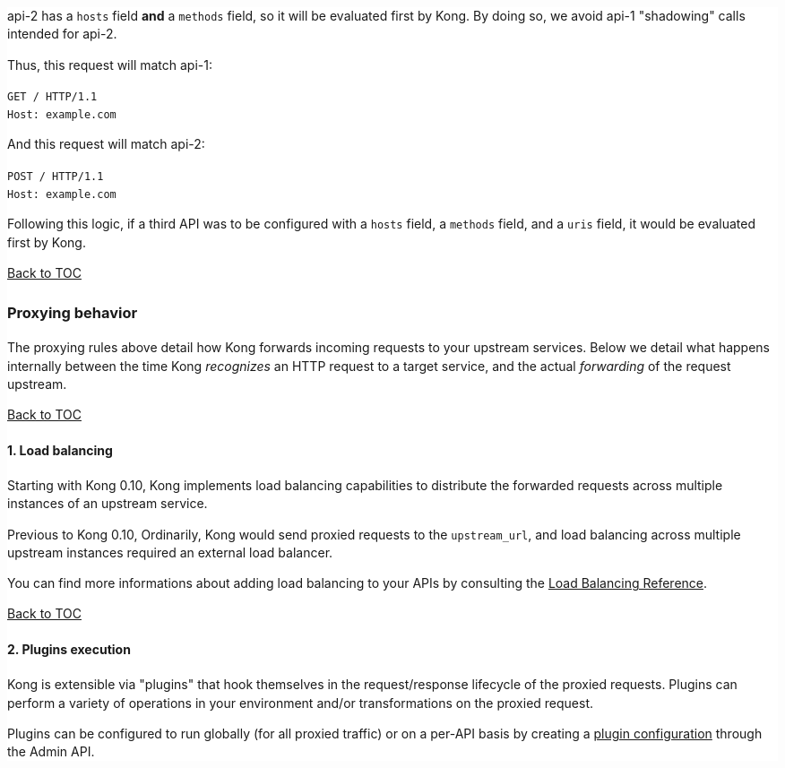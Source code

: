 api-2 has a `hosts` field **and** a `methods` field, so it will be
evaluated first by Kong. By doing so, we avoid api-1 "shadowing" calls
intended for api-2.

Thus, this request will match api-1:

```http
GET / HTTP/1.1
Host: example.com
```

And this request will match api-2:

```http
POST / HTTP/1.1
Host: example.com
```

Following this logic, if a third API was to be configured with a `hosts` field,
a `methods` field, and a `uris` field, it would be evaluated first by Kong.

[Back to TOC](#table-of-contents)

### Proxying behavior

The proxying rules above detail how Kong forwards incoming requests to your
upstream services. Below we detail what happens internally between the time
Kong *recognizes* an HTTP request to a target service, and the actual
*forwarding* of the request upstream.

[Back to TOC](#table-of-contents)

#### 1. Load balancing

Starting with Kong 0.10, Kong implements load balancing capabilities to
distribute the forwarded requests across multiple instances of an upstream
service.

Previous to Kong 0.10, Ordinarily, Kong would send proxied requests to the
`upstream_url`, and load balancing across multiple upstream instances required
an external load balancer.

You can find more informations about adding load balancing to your APIs by
consulting the [Load Balancing Reference][load-balancing-reference].

[Back to TOC](#table-of-contents)

#### 2. Plugins execution

Kong is extensible via "plugins" that hook themselves in the
request/response lifecycle of the proxied requests. Plugins can perform a
variety of operations in your environment and/or transformations on the proxied
request.

Plugins can be configured to run globally (for all proxied traffic) or on a
per-API basis by creating a [plugin configuration][plugin-configuration-object]
through the Admin API.


[proxy-terminology]: #terminology
[proxy-overview]: #overview
[proxy-reminder]: #reminder-how-to-add-an-api-to-kong
[proxy-routing-capabilities]: #routing-capabilities
[proxy-request-host-header]: #request-host-header
[proxy-using-wildcard-hostnames]: #using-wildcard-hostnames
[proxy-preserve-host-property]: #the-preserve_host-property
[proxy-request-uri]: #request-uri
[proxy-strip-uri-property]: #the-strip_uri-property
[proxy-request-http-method]: #request-http-method
[proxy-routing-priorities]: #routing-priorities
[proxy-proxying-behavior]: #proxying-behavior
[proxy-load-balancing]: #1-load-balancing
[proxy-plugins-execution]: #2-plugins-execution
[proxy-proxying-upstream-timeouts]: #3-proxying-upstream-timeouts
[proxy-response]: #proxy-response
[proxy-configuring-a-fallback-api]: #configuring-a-fallback-api
[proxy-configuring-ssl-for-an-api]: #configuring-ssl-for-an-api
[proxy-the-https-only-property]: #the-https_only-property
[proxy-the-http-if-terminated-property]: #the-http_if_terminated-property
[proxy-websocket]: #proxy-websocket-traffic
[proxy-conclusion]: #conclusion
[plugin-configuration-object]: /docs/{{page.kong_version}}/admin-api#plugin-configuration-object
[plugin-development-guide]: /docs/{{page.kong_version}}/admin-api#plugin-development-guide
[load-balancing-reference]: /docs/{{page.kong_version}}/admin-api#load-balancing-guide
[configuration-reference]: /docs/{{page.kong_version}}/configuration-reference
[adding-your-api]: /docs/{{page.kong_version}}/getting-started/adding-your-api
[API]: /docs/{{page.kong_version}}/admin-api
[ngx-http-proxy-module]: http://nginx.org/en/docs/http/ngx_http_proxy_module.html
[ngx-http-realip-module]: http://nginx.org/en/docs/http/ngx_http_realip_module.html
[ngx-remote-addr-variable]: http://nginx.org/en/docs/http/ngx_http_core_module.html#var_remote_addr
[ngx-scheme-variable]: http://nginx.org/en/docs/http/ngx_http_core_module.html#var_scheme
[ngx-host-variable]: http://nginx.org/en/docs/http/ngx_http_core_module.html#var_host
[ngx-server-port-variable]: http://nginx.org/en/docs/http/ngx_http_core_module.html#var_server_port
[SNI]: https://en.wikipedia.org/wiki/Server_Name_Indication